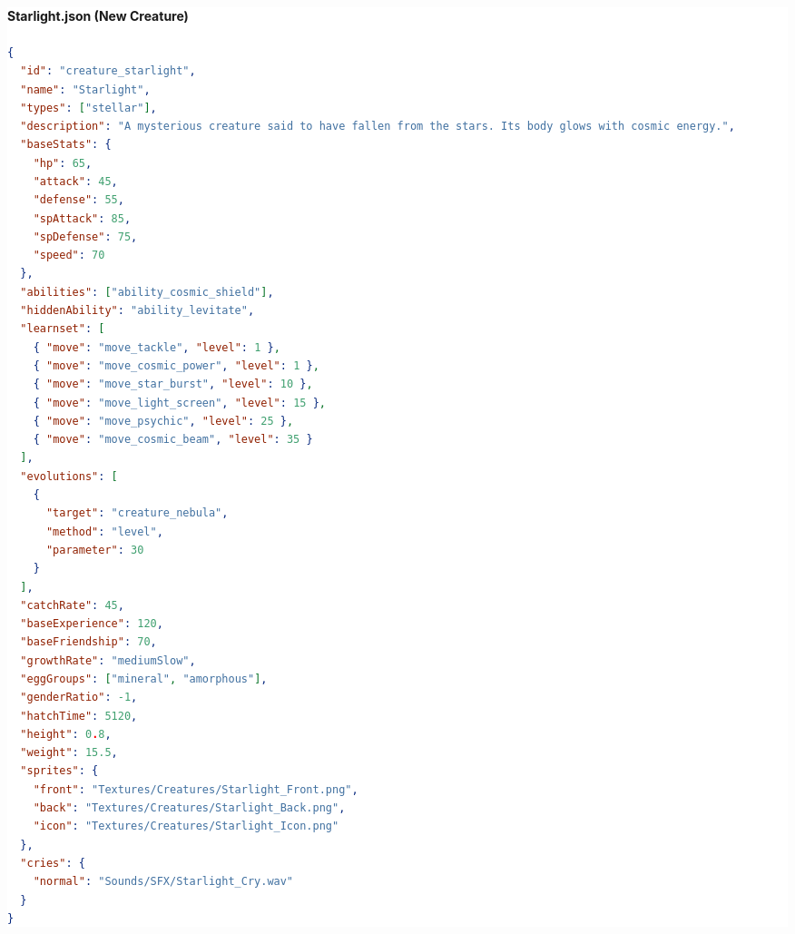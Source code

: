 #### Starlight.json (New Creature)

```json
{
  "id": "creature_starlight",
  "name": "Starlight",
  "types": ["stellar"],
  "description": "A mysterious creature said to have fallen from the stars. Its body glows with cosmic energy.",
  "baseStats": {
    "hp": 65,
    "attack": 45,
    "defense": 55,
    "spAttack": 85,
    "spDefense": 75,
    "speed": 70
  },
  "abilities": ["ability_cosmic_shield"],
  "hiddenAbility": "ability_levitate",
  "learnset": [
    { "move": "move_tackle", "level": 1 },
    { "move": "move_cosmic_power", "level": 1 },
    { "move": "move_star_burst", "level": 10 },
    { "move": "move_light_screen", "level": 15 },
    { "move": "move_psychic", "level": 25 },
    { "move": "move_cosmic_beam", "level": 35 }
  ],
  "evolutions": [
    {
      "target": "creature_nebula",
      "method": "level",
      "parameter": 30
    }
  ],
  "catchRate": 45,
  "baseExperience": 120,
  "baseFriendship": 70,
  "growthRate": "mediumSlow",
  "eggGroups": ["mineral", "amorphous"],
  "genderRatio": -1,
  "hatchTime": 5120,
  "height": 0.8,
  "weight": 15.5,
  "sprites": {
    "front": "Textures/Creatures/Starlight_Front.png",
    "back": "Textures/Creatures/Starlight_Back.png",
    "icon": "Textures/Creatures/Starlight_Icon.png"
  },
  "cries": {
    "normal": "Sounds/SFX/Starlight_Cry.wav"
  }
}
```
